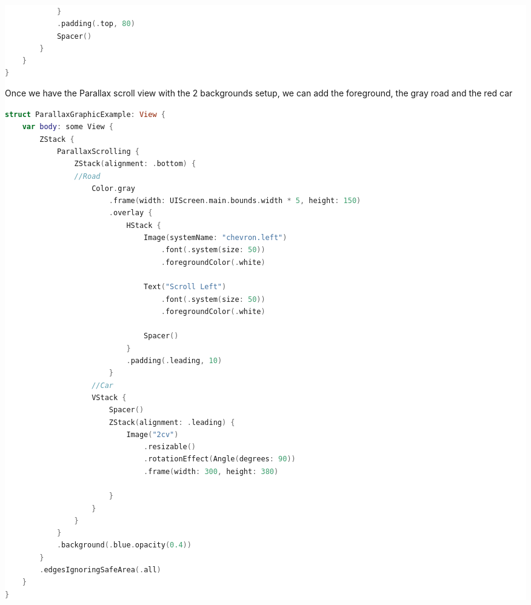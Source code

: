 ```swift
            }
            .padding(.top, 80)
            Spacer()
        }
    }
}
```

Once we have the Parallax scroll view with the 2 backgrounds setup, we can add the foreground, the gray road and the red car

```swift
struct ParallaxGraphicExample: View {
    var body: some View {
        ZStack {
            ParallaxScrolling {
                ZStack(alignment: .bottom) {
                //Road
                    Color.gray
                        .frame(width: UIScreen.main.bounds.width * 5, height: 150)
                        .overlay {
                            HStack {
                                Image(systemName: "chevron.left")
                                    .font(.system(size: 50))
                                    .foregroundColor(.white)
                                
                                Text("Scroll Left")
                                    .font(.system(size: 50))
                                    .foregroundColor(.white)

                                Spacer()
                            }
                            .padding(.leading, 10)
                        }
                    //Car
                    VStack {
                        Spacer()
                        ZStack(alignment: .leading) {
                            Image("2cv")
                                .resizable()
                                .rotationEffect(Angle(degrees: 90))
                                .frame(width: 300, height: 380)
                            
                        }
                    }
                }
            }
            .background(.blue.opacity(0.4))
        }
        .edgesIgnoringSafeArea(.all)
    }
}
```
